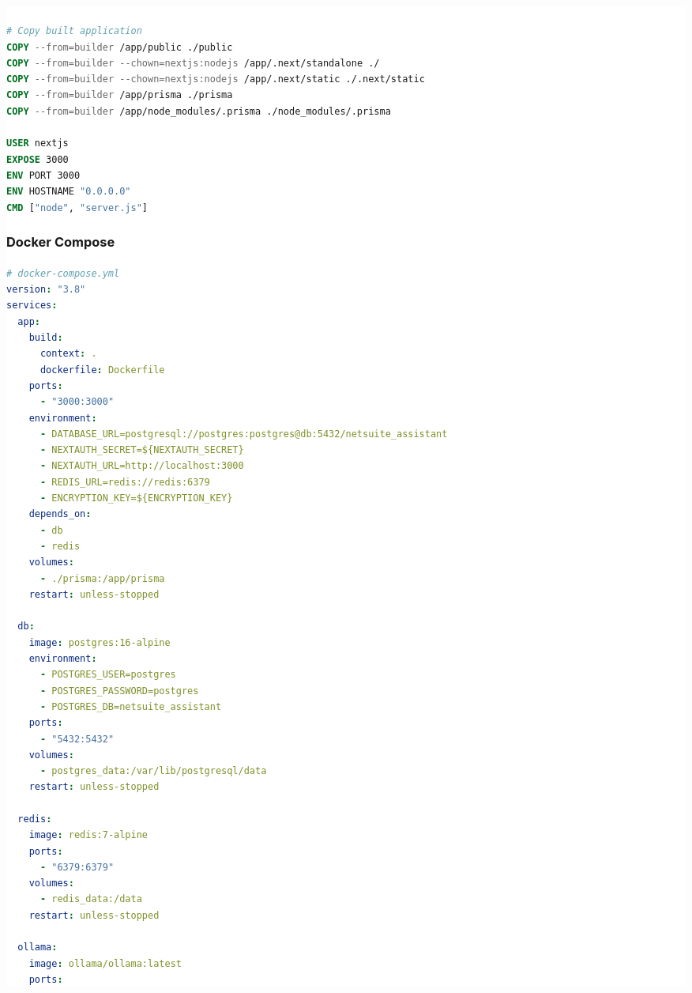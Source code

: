 ```dockerfile

# Copy built application
COPY --from=builder /app/public ./public
COPY --from=builder --chown=nextjs:nodejs /app/.next/standalone ./
COPY --from=builder --chown=nextjs:nodejs /app/.next/static ./.next/static
COPY --from=builder /app/prisma ./prisma
COPY --from=builder /app/node_modules/.prisma ./node_modules/.prisma

USER nextjs
EXPOSE 3000
ENV PORT 3000
ENV HOSTNAME "0.0.0.0"
CMD ["node", "server.js"]
```

### Docker Compose

```yaml
# docker-compose.yml
version: "3.8"
services:
  app:
    build:
      context: .
      dockerfile: Dockerfile
    ports:
      - "3000:3000"
    environment:
      - DATABASE_URL=postgresql://postgres:postgres@db:5432/netsuite_assistant
      - NEXTAUTH_SECRET=${NEXTAUTH_SECRET}
      - NEXTAUTH_URL=http://localhost:3000
      - REDIS_URL=redis://redis:6379
      - ENCRYPTION_KEY=${ENCRYPTION_KEY}
    depends_on:
      - db
      - redis
    volumes:
      - ./prisma:/app/prisma
    restart: unless-stopped

  db:
    image: postgres:16-alpine
    environment:
      - POSTGRES_USER=postgres
      - POSTGRES_PASSWORD=postgres
      - POSTGRES_DB=netsuite_assistant
    ports:
      - "5432:5432"
    volumes:
      - postgres_data:/var/lib/postgresql/data
    restart: unless-stopped

  redis:
    image: redis:7-alpine
    ports:
      - "6379:6379"
    volumes:
      - redis_data:/data
    restart: unless-stopped

  ollama:
    image: ollama/ollama:latest
    ports:
```